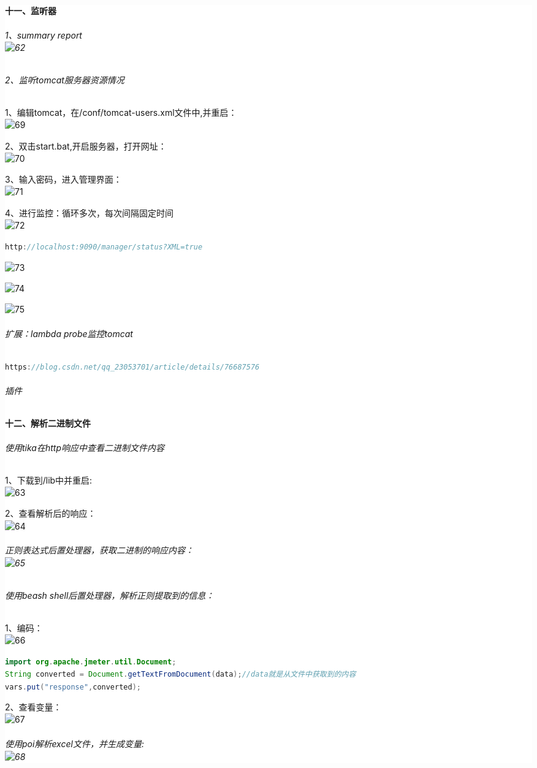 #### 十一、监听器

###### 1、summary report<br>![62](C:\Users\coco\Documents\doc\document\资料\Jmeter\img\62.PNG)

###### 2、监听tomcat服务器资源情况

1、编辑tomcat，在/conf/tomcat-users.xml文件中,并重启：<br>![69](C:\Users\coco\Documents\doc\document\资料\Jmeter\img\69.png)

2、双击start.bat,开启服务器，打开网址：<br>![70](C:\Users\coco\Documents\doc\document\资料\Jmeter\img\70.png)

3、输入密码，进入管理界面：<br>![71](C:\Users\coco\Documents\doc\document\资料\Jmeter\img\71.png)

4、进行监控：循环多次，每次间隔固定时间<br>![72](C:\Users\coco\Documents\doc\document\资料\Jmeter\img\72.png)

```java
http://localhost:9090/manager/status?XML=true
```

![73](C:\Users\coco\Documents\doc\document\资料\Jmeter\img\73.png)

![74](C:\Users\coco\Documents\doc\document\资料\Jmeter\img\74.png)

![75](C:\Users\coco\Documents\doc\document\资料\Jmeter\img\75.png)

###### 扩展：lambda probe监控tomcat

```java
https://blog.csdn.net/qq_23053701/article/details/76687576
```

###### 插件



#### 十二、解析二进制文件

###### 使用tika在http响应中查看二进制文件内容

1、下载到/lib中并重启:<br>![63](C:\Users\coco\Documents\doc\document\资料\Jmeter\img\63.png)

2、查看解析后的响应：<br>![64](C:\Users\coco\Documents\doc\document\资料\Jmeter\img\64.png)

###### 正则表达式后置处理器，获取二进制的响应内容：<br>![65](C:\Users\coco\Documents\doc\document\资料\Jmeter\img\65.png)

###### 使用beash shell后置处理器，解析正则提取到的信息：

1、编码：<br>![66](C:\Users\coco\Documents\doc\document\资料\Jmeter\img\66.png)

```java
import org.apache.jmeter.util.Document;
String converted = Document.getTextFromDocument(data);//data就是从文件中获取到的内容
vars.put("response",converted);
```

2、查看变量：<br>![67](C:\Users\coco\Documents\doc\document\资料\Jmeter\img\67.png)

###### 使用poi解析excel文件，并生成变量:<br>![68](C:\Users\coco\Documents\doc\document\资料\Jmeter\img\68.png)
